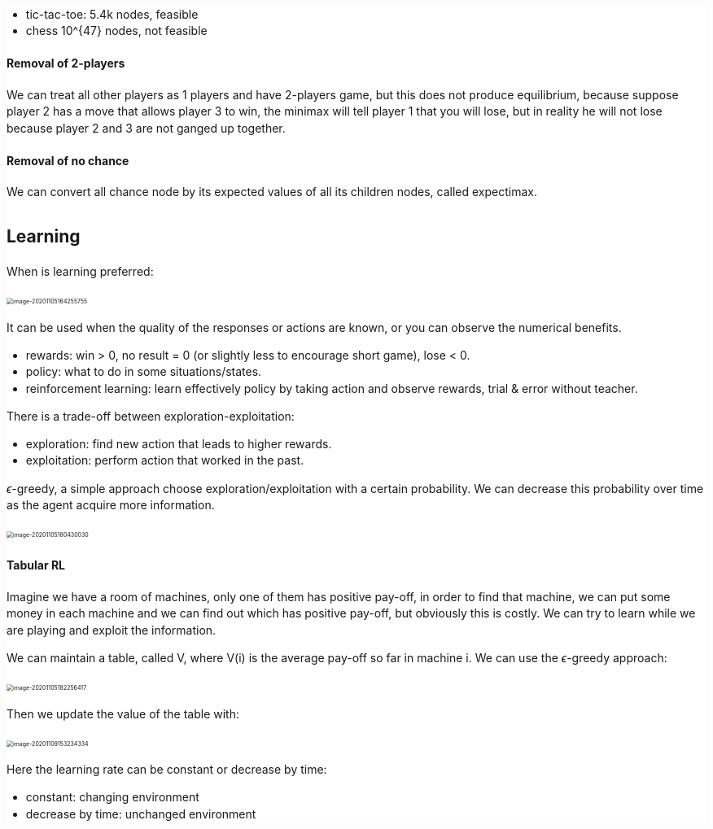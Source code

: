 - tic-tac-toe: 5.4k nodes, feasible
- chess 10^{47} nodes, not feasible

#### Removal of 2-players

We can treat all other players as 1 players and have 2-players game, but this does not produce equilibrium, because suppose player 2 has a move that allows player 3 to win, the minimax will tell player 1 that you will lose, but in reality he will not lose because player 2 and 3 are not ganged up together.

#### Removal of no chance

We can convert all chance node by its expected values of all its children nodes, called expectimax.

## Learning

When is learning preferred:

<img src="C:\Users\weilu\AppData\Roaming\Typora\typora-user-images\image-20201105164255755.png" alt="image-20201105164255755" style="zoom:50%;" />

It can be used when the quality of the responses or actions are known, or you can observe the numerical benefits.

- rewards: win > 0, no result = 0 (or slightly less to encourage short game), lose < 0.
- policy: what to do in some situations/states.
- reinforcement learning: learn effectively policy by taking action and observe rewards, trial & error without teacher.

There is a trade-off between exploration-exploitation:

- exploration: find new action that leads to higher rewards.
- exploitation: perform action that worked in the past.

 $\epsilon$-greedy, a simple approach choose exploration/exploitation with a certain probability. We can decrease this probability over time as the agent acquire more information.

<img src="C:\Users\weilu\AppData\Roaming\Typora\typora-user-images\image-20201105180430030.png" alt="image-20201105180430030" style="zoom:50%;" />

#### Tabular RL

Imagine we have a room of machines, only one of them has positive pay-off, in order to find that machine, we can put some money in each machine and we can find out which has positive pay-off, but obviously this is costly. We can try to learn while we are playing and exploit the information.

We can maintain a table, called V, where V(i) is the average pay-off so far in machine i. We can use the $\epsilon$-greedy approach:

<img src="C:\Users\weilu\AppData\Roaming\Typora\typora-user-images\image-20201105182256417.png" alt="image-20201105182256417" style="zoom:50%;" />

 Then we update the value of the table with:

<img src="C:\Users\weilu\AppData\Roaming\Typora\typora-user-images\image-20201109153234334.png" alt="image-20201109153234334" style="zoom:50%;" />

Here the learning rate can be constant or decrease by time:

- constant: changing environment
- decrease by time: unchanged environment
